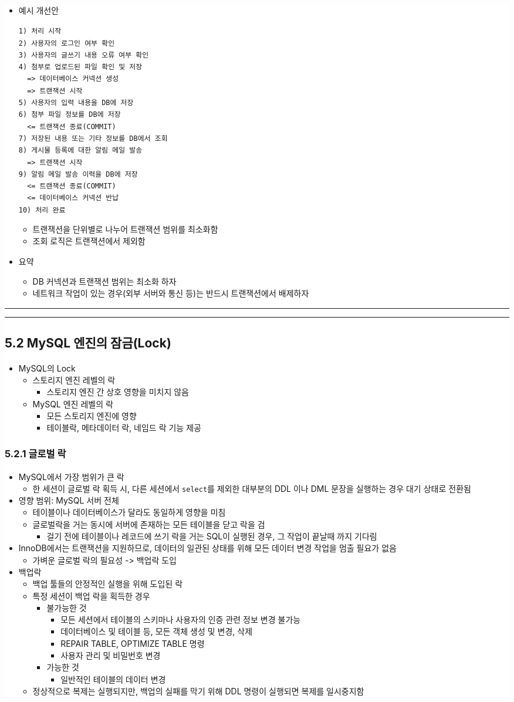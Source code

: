 
- 예시 개선안
  ```text 
  1) 처리 시작 
  2) 사용자의 로그인 여부 확인 
  3) 사용자의 글쓰기 내용 오류 여부 확인
  4) 첨부로 업로드된 파일 확인 및 저장
    => 데이터베이스 커넥션 생성
    => 트랜잭션 시작 
  5) 사용자의 입력 내용을 DB에 저장
  6) 첨부 파일 정보를 DB에 저장  
    <= 트랜잭션 종료(COMMIT)  
  7) 저장된 내용 또는 기타 정보를 DB에서 조회 
  8) 게시물 등록에 대한 알림 메일 발송 
    => 트랜잭션 시작
  9) 알림 메일 발송 이력을 DB에 저장
    <= 트랜잭션 종료(COMMIT)
    <= 데이터베이스 커넥션 반납
  10) 처리 완료  
  ```
    - 트랜잭션을 단위별로 나누어 트랜잭션 범위를 최소화함
    - 조회 로직은 트랜잭션에서 제외함

- 요약
    - DB 커넥션과 트랜잭션 범위는 최소화 하자
    - 네트워크 작업이 있는 경우(외부 서버와 통신 등)는 반드시 트랜잭션에서 배제하자

---

--- 

## 5.2 MySQL 엔진의 잠금(Lock)
- MySQL의 Lock
    - 스토리지 엔진 레벨의 락
        - 스토리지 엔진 간 상호 영향을 미치지 않음
    - MySQL 엔진 레벨의 락
        - 모든 스토리지 엔진에 영향
        - 테이블락, 메타데이터 락, 네임드 락 기능 제공

### 5.2.1 글로벌 락
- MySQL에서 가장 범위가 큰 락
    - 한 세션이 글로벌 락 획득 시, 다른 세션에서 `select`를 제외한 대부분의 DDL 이나 DML 문장을 실행하는 경우 대기 상태로 전환됨
- 영향 범위: MySQL 서버 전체
    - 테이블이나 데이터베이스가 달라도 동일하게 영향을 미침
    - 글로벌락을 거는 동시에 서버에 존재하는 모든 테이블을 닫고 락을 검
        - 걸기 전에 테이블이나 레코드에 쓰기 락을 거는 SQL이 실행된 경우, 그 작업이 끝날때 까지 기다림
- InnoDB에서는 트랜잭션을 지원하므로, 데이터의 일관된 상태를 위해 모든 데이터 변경 작업을 멈출 필요가 없음
    - 가벼운 글로벌 락의 필요성 -> 백업락 도입
- 백업락
    - 백업 툴들의 안정적인 실행을 위해 도입된 락
    - 특정 세션이 백업 락을 획득한 경우
        - 불가능한 것
            - 모든 세션에서 테이블의 스키마나 사용자의 인증 관련 정보 변경 불가능
            - 데이터베이스 및 테이블 등, 모든 객체 생성 및 변경, 삭제
            - REPAIR TABLE, OPTIMIZE TABLE 명령
            - 사용자 관리 및 비밀번호 변경
        - 가능한 것
            - 일반적인 테이블의 데이터 변경
    - 정상적으로 복제는 실행되지만, 백업의 실패를 막기 위해 DDL 명령이 실행되면 복제를 일시중지함
